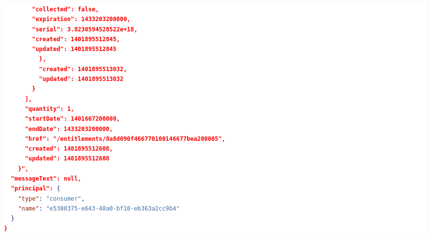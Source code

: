 ```json
		"collected": false,
		"expiration": 1433203200000,
		"serial": 3.8230594528522e+18,
		"created": 1401895512845,
		"updated": 1401895512845
	      },
	      "created": 1401895513032,
	      "updated": 1401895513032
	    }
	  ],
	  "quantity": 1,
	  "startDate": 1401667200000,
	  "endDate": 1433203200000,
	  "href": "/entitlements/8a8d090f466770100146677bea200005",
	  "created": 1401895512608,
	  "updated": 1401895512608
	}",
  "messageText": null,
  "principal": {
    "type": "consumer",
    "name": "e5380375-e643-48a0-bf10-eb363a2cc9b4"
  }
}
```

